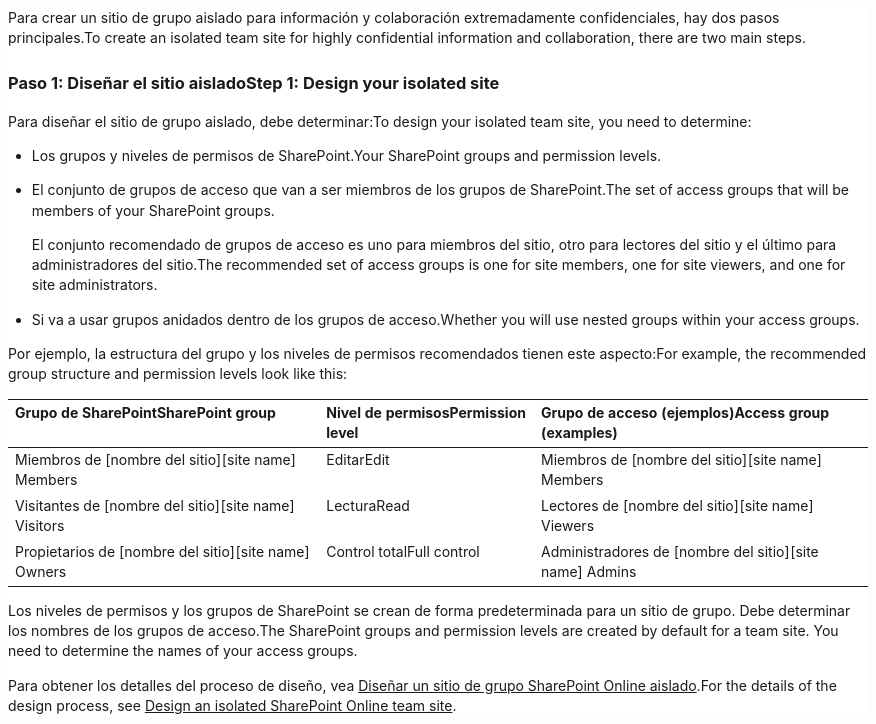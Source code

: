 <span data-ttu-id="c56c4-212">Para crear un sitio de grupo aislado para información y colaboración extremadamente confidenciales, hay dos pasos principales.</span><span class="sxs-lookup"><span data-stu-id="c56c4-212">To create an isolated team site for highly confidential information and collaboration, there are two main steps.</span></span>
  
### <a name="step-1-design-your-isolated-site"></a><span data-ttu-id="c56c4-213">Paso 1: Diseñar el sitio aislado</span><span class="sxs-lookup"><span data-stu-id="c56c4-213">Step 1: Design your isolated site</span></span>

<span data-ttu-id="c56c4-214">Para diseñar el sitio de grupo aislado, debe determinar:</span><span class="sxs-lookup"><span data-stu-id="c56c4-214">To design your isolated team site, you need to determine:</span></span>
  
- <span data-ttu-id="c56c4-215">Los grupos y niveles de permisos de SharePoint.</span><span class="sxs-lookup"><span data-stu-id="c56c4-215">Your SharePoint groups and permission levels.</span></span>
    
- <span data-ttu-id="c56c4-216">El conjunto de grupos de acceso que van a ser miembros de los grupos de SharePoint.</span><span class="sxs-lookup"><span data-stu-id="c56c4-216">The set of access groups that will be members of your SharePoint groups.</span></span>
    
     <span data-ttu-id="c56c4-217">El conjunto recomendado de grupos de acceso es uno para miembros del sitio, otro para lectores del sitio y el último para administradores del sitio.</span><span class="sxs-lookup"><span data-stu-id="c56c4-217">The recommended set of access groups is one for site members, one for site viewers, and one for site administrators.</span></span>
    
- <span data-ttu-id="c56c4-218">Si va a usar grupos anidados dentro de los grupos de acceso.</span><span class="sxs-lookup"><span data-stu-id="c56c4-218">Whether you will use nested groups within your access groups.</span></span>
    
<span data-ttu-id="c56c4-219">Por ejemplo, la estructura del grupo y los niveles de permisos recomendados tienen este aspecto:</span><span class="sxs-lookup"><span data-stu-id="c56c4-219">For example, the recommended group structure and permission levels look like this:</span></span>
  
|<span data-ttu-id="c56c4-220">**Grupo de SharePoint**</span><span class="sxs-lookup"><span data-stu-id="c56c4-220">**SharePoint group**</span></span>|<span data-ttu-id="c56c4-221">**Nivel de permisos**</span><span class="sxs-lookup"><span data-stu-id="c56c4-221">**Permission level**</span></span>|<span data-ttu-id="c56c4-222">**Grupo de acceso (ejemplos)**</span><span class="sxs-lookup"><span data-stu-id="c56c4-222">**Access group (examples)**</span></span>|
|:-----|:-----|:-----|
|<span data-ttu-id="c56c4-223">Miembros de [nombre del sitio]</span><span class="sxs-lookup"><span data-stu-id="c56c4-223">[site name] Members</span></span>  <br/> |<span data-ttu-id="c56c4-224">Editar</span><span class="sxs-lookup"><span data-stu-id="c56c4-224">Edit</span></span>  <br/> |<span data-ttu-id="c56c4-225">Miembros de [nombre del sitio]</span><span class="sxs-lookup"><span data-stu-id="c56c4-225">[site name] Members</span></span>  <br/> |
|<span data-ttu-id="c56c4-226">Visitantes de [nombre del sitio]</span><span class="sxs-lookup"><span data-stu-id="c56c4-226">[site name] Visitors</span></span>  <br/> |<span data-ttu-id="c56c4-227">Lectura</span><span class="sxs-lookup"><span data-stu-id="c56c4-227">Read</span></span>  <br/> |<span data-ttu-id="c56c4-228">Lectores de [nombre del sitio]</span><span class="sxs-lookup"><span data-stu-id="c56c4-228">[site name] Viewers</span></span>  <br/> |
|<span data-ttu-id="c56c4-229">Propietarios de [nombre del sitio]</span><span class="sxs-lookup"><span data-stu-id="c56c4-229">[site name] Owners</span></span>  <br/> |<span data-ttu-id="c56c4-230">Control total</span><span class="sxs-lookup"><span data-stu-id="c56c4-230">Full control</span></span>  <br/> |<span data-ttu-id="c56c4-231">Administradores de [nombre del sitio]</span><span class="sxs-lookup"><span data-stu-id="c56c4-231">[site name] Admins</span></span>  <br/> |
   
<span data-ttu-id="c56c4-p108">Los niveles de permisos y los grupos de SharePoint se crean de forma predeterminada para un sitio de grupo. Debe determinar los nombres de los grupos de acceso.</span><span class="sxs-lookup"><span data-stu-id="c56c4-p108">The SharePoint groups and permission levels are created by default for a team site. You need to determine the names of your access groups.</span></span>
  
<span data-ttu-id="c56c4-234">Para obtener los detalles del proceso de diseño, vea [Diseñar un sitio de grupo SharePoint Online aislado](design-an-isolated-sharepoint-online-team-site.md).</span><span class="sxs-lookup"><span data-stu-id="c56c4-234">For the details of the design process, see [Design an isolated SharePoint Online team site](design-an-isolated-sharepoint-online-team-site.md).</span></span>
  